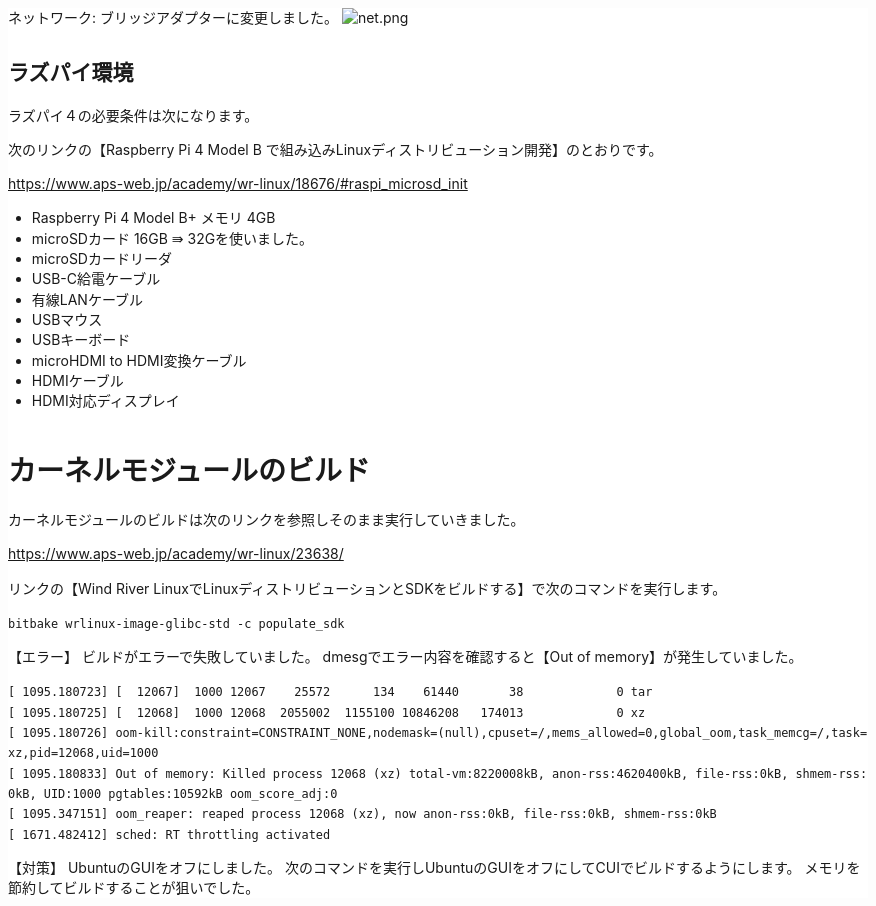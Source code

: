 ネットワーク:
ブリッジアダプターに変更しました。
![net.png](https://qiita-image-store.s3.ap-northeast-1.amazonaws.com/0/171866/7bdf3091-817e-eb87-bb5b-f76cd5544f18.png)


## ラズパイ環境
ラズパイ４の必要条件は次になります。

次のリンクの【Raspberry Pi 4 Model B で組み込みLinuxディストリビューション開発】のとおりです。

https://www.aps-web.jp/academy/wr-linux/18676/#raspi_microsd_init

 - Raspberry Pi 4 Model B+ メモリ 4GB
 - microSDカード 16GB ⇛ 32Gを使いました。
 - microSDカードリーダ
 - USB-C給電ケーブル
 - 有線LANケーブル
 - USBマウス
 - USBキーボード
 - microHDMI to HDMI変換ケーブル
 - HDMIケーブル
 - HDMI対応ディスプレイ


# カーネルモジュールのビルド
カーネルモジュールのビルドは次のリンクを参照しそのまま実行していきました。

https://www.aps-web.jp/academy/wr-linux/23638/

リンクの【Wind River LinuxでLinuxディストリビューションとSDKをビルドする】で次のコマンドを実行します。

```
bitbake wrlinux-image-glibc-std -c populate_sdk
```

【エラー】
ビルドがエラーで失敗していました。
dmesgでエラー内容を確認すると【Out of memory】が発生していました。

```
[ 1095.180723] [  12067]  1000 12067    25572      134    61440       38             0 tar
[ 1095.180725] [  12068]  1000 12068  2055002  1155100 10846208   174013             0 xz
[ 1095.180726] oom-kill:constraint=CONSTRAINT_NONE,nodemask=(null),cpuset=/,mems_allowed=0,global_oom,task_memcg=/,task=xz,pid=12068,uid=1000
[ 1095.180833] Out of memory: Killed process 12068 (xz) total-vm:8220008kB, anon-rss:4620400kB, file-rss:0kB, shmem-rss:0kB, UID:1000 pgtables:10592kB oom_score_adj:0
[ 1095.347151] oom_reaper: reaped process 12068 (xz), now anon-rss:0kB, file-rss:0kB, shmem-rss:0kB
[ 1671.482412] sched: RT throttling activated
```

【対策】
UbuntuのGUIをオフにしました。
次のコマンドを実行しUbuntuのGUIをオフにしてCUIでビルドするようにします。
メモリを節約してビルドすることが狙いでした。
